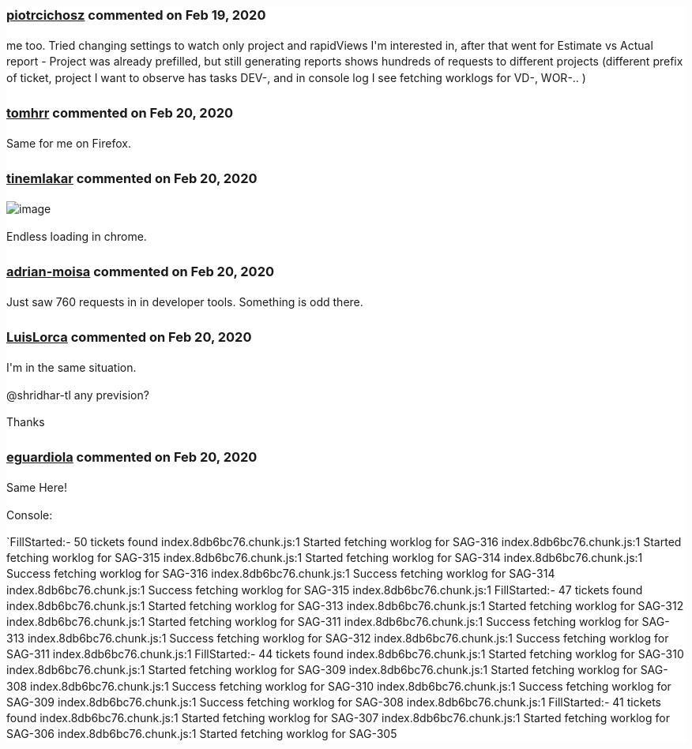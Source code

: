 ### [piotrcichosz](https://github.com/piotrcichosz) commented on Feb 19, 2020

me too. Tried changing settings to watch only project and rapidViews I'm interested in, after that went for Estimate vs Actual report - Project was already prefilled, but still generating reports shows hundreds of requests to different projects (different prefix of ticket, project I want to observe has tasks DEV-<number>, and in console log I see fetching worklogs for VD-, WOR-.. )

### [tomhrr](https://github.com/tomhrr) commented on Feb 20, 2020

Same for me on Firefox.

### [tinemlakar](https://github.com/tinemlakar) commented on Feb 20, 2020

![image](https://user-images.githubusercontent.com/46408582/74914060-0cb26480-53c2-11ea-8d09-803414053d7b.png)

Endless loading in chrome.

### [adrian-moisa](https://github.com/adrian-moisa) commented on Feb 20, 2020

Just saw 760 requests in in developer tools. Something is odd there.

### [LuisLorca](https://github.com/LuisLorca) commented on Feb 20, 2020

I'm in the same situation.

@shridhar-tl any prevision?

Thanks

### [eguardiola](https://github.com/eguardiola) commented on Feb 20, 2020

Same Here!

Console:

`FillStarted:- 50 tickets found
index.8db6bc76.chunk.js:1 Started fetching worklog for SAG-316
index.8db6bc76.chunk.js:1 Started fetching worklog for SAG-315
index.8db6bc76.chunk.js:1 Started fetching worklog for SAG-314
index.8db6bc76.chunk.js:1 Success fetching worklog for SAG-316
index.8db6bc76.chunk.js:1 Success fetching worklog for SAG-314
index.8db6bc76.chunk.js:1 Success fetching worklog for SAG-315
index.8db6bc76.chunk.js:1 FillStarted:- 47 tickets found
index.8db6bc76.chunk.js:1 Started fetching worklog for SAG-313
index.8db6bc76.chunk.js:1 Started fetching worklog for SAG-312
index.8db6bc76.chunk.js:1 Started fetching worklog for SAG-311
index.8db6bc76.chunk.js:1 Success fetching worklog for SAG-313
index.8db6bc76.chunk.js:1 Success fetching worklog for SAG-312
index.8db6bc76.chunk.js:1 Success fetching worklog for SAG-311
index.8db6bc76.chunk.js:1 FillStarted:- 44 tickets found
index.8db6bc76.chunk.js:1 Started fetching worklog for SAG-310
index.8db6bc76.chunk.js:1 Started fetching worklog for SAG-309
index.8db6bc76.chunk.js:1 Started fetching worklog for SAG-308
index.8db6bc76.chunk.js:1 Success fetching worklog for SAG-310
index.8db6bc76.chunk.js:1 Success fetching worklog for SAG-309
index.8db6bc76.chunk.js:1 Success fetching worklog for SAG-308
index.8db6bc76.chunk.js:1 FillStarted:- 41 tickets found
index.8db6bc76.chunk.js:1 Started fetching worklog for SAG-307
index.8db6bc76.chunk.js:1 Started fetching worklog for SAG-306
index.8db6bc76.chunk.js:1 Started fetching worklog for SAG-305